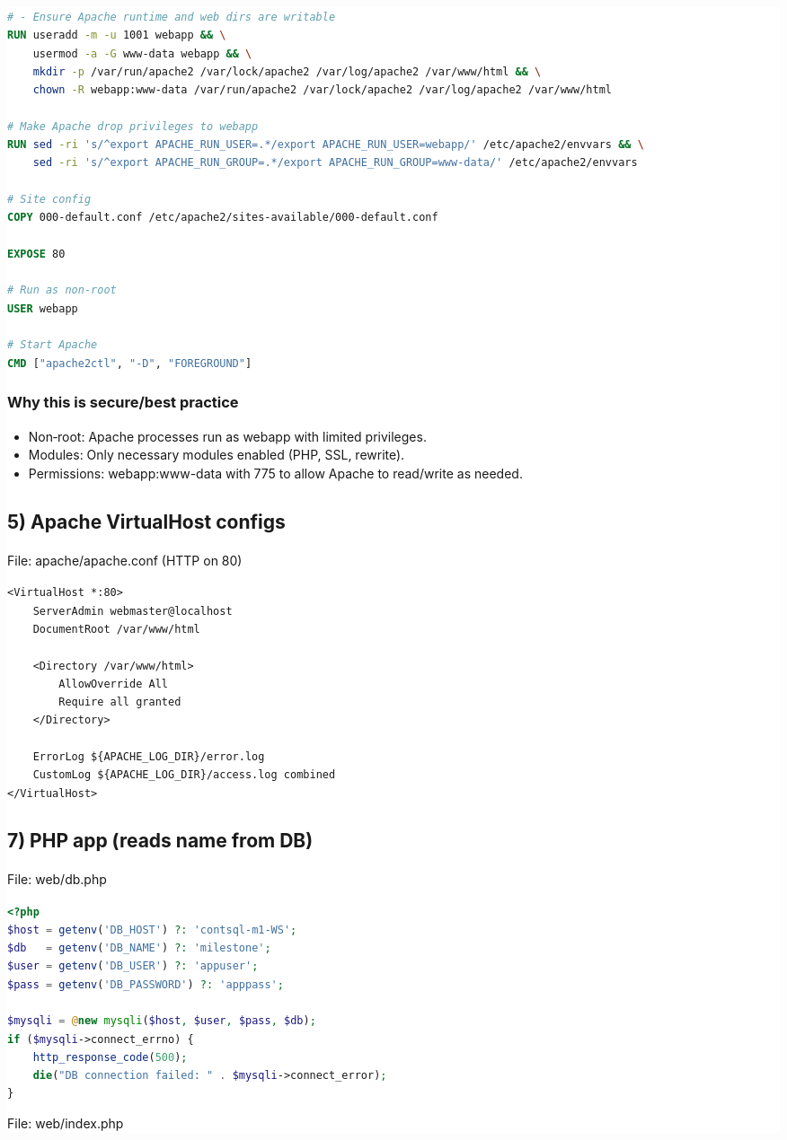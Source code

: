 ```Dockerfile
# - Ensure Apache runtime and web dirs are writable
RUN useradd -m -u 1001 webapp && \
    usermod -a -G www-data webapp && \
    mkdir -p /var/run/apache2 /var/lock/apache2 /var/log/apache2 /var/www/html && \
    chown -R webapp:www-data /var/run/apache2 /var/lock/apache2 /var/log/apache2 /var/www/html

# Make Apache drop privileges to webapp
RUN sed -ri 's/^export APACHE_RUN_USER=.*/export APACHE_RUN_USER=webapp/' /etc/apache2/envvars && \
    sed -ri 's/^export APACHE_RUN_GROUP=.*/export APACHE_RUN_GROUP=www-data/' /etc/apache2/envvars

# Site config
COPY 000-default.conf /etc/apache2/sites-available/000-default.conf

EXPOSE 80

# Run as non-root
USER webapp

# Start Apache
CMD ["apache2ctl", "-D", "FOREGROUND"]
```

### Why this is secure/best practice

- Non‑root: Apache processes run as webapp with limited privileges.
- Modules: Only necessary modules enabled (PHP, SSL, rewrite).
- Permissions: webapp:www-data with 775 to allow Apache to read/write as needed.


## 5) Apache VirtualHost configs

File: apache/apache.conf (HTTP on 80)
```ApacheConf
<VirtualHost *:80>
    ServerAdmin webmaster@localhost
    DocumentRoot /var/www/html

    <Directory /var/www/html>
        AllowOverride All
        Require all granted
    </Directory>

    ErrorLog ${APACHE_LOG_DIR}/error.log
    CustomLog ${APACHE_LOG_DIR}/access.log combined
</VirtualHost>
```

## 7) PHP app (reads name from DB)

File: web/db.php
```php
<?php
$host = getenv('DB_HOST') ?: 'contsql-m1-WS';
$db   = getenv('DB_NAME') ?: 'milestone';
$user = getenv('DB_USER') ?: 'appuser';
$pass = getenv('DB_PASSWORD') ?: 'apppass';

$mysqli = @new mysqli($host, $user, $pass, $db);
if ($mysqli->connect_errno) {
    http_response_code(500);
    die("DB connection failed: " . $mysqli->connect_error);
}
```
File: web/index.php